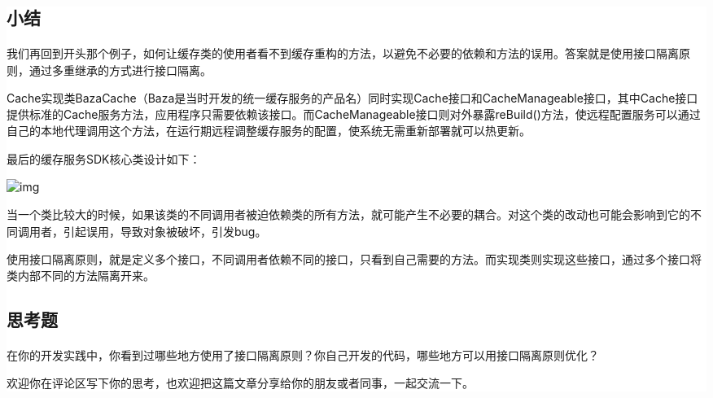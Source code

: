 ## 小结

我们再回到开头那个例子，如何让缓存类的使用者看不到缓存重构的方法，以避免不必要的依赖和方法的误用。答案就是使用接口隔离原则，通过多重继承的方式进行接口隔离。

Cache实现类BazaCache（Baza是当时开发的统一缓存服务的产品名）同时实现Cache接口和CacheManageable接口，其中Cache接口提供标准的Cache服务方法，应用程序只需要依赖该接口。而CacheManageable接口则对外暴露reBuild()方法，使远程配置服务可以通过自己的本地代理调用这个方法，在运行期远程调整缓存服务的配置，使系统无需重新部署就可以热更新。

最后的缓存服务SDK核心类设计如下：

![img](assets/6318de0ad618153d520adff4959b169f.jpg)

当一个类比较大的时候，如果该类的不同调用者被迫依赖类的所有方法，就可能产生不必要的耦合。对这个类的改动也可能会影响到它的不同调用者，引起误用，导致对象被破坏，引发bug。

使用接口隔离原则，就是定义多个接口，不同调用者依赖不同的接口，只看到自己需要的方法。而实现类则实现这些接口，通过多个接口将类内部不同的方法隔离开来。

## 思考题

在你的开发实践中，你看到过哪些地方使用了接口隔离原则？你自己开发的代码，哪些地方可以用接口隔离原则优化？

欢迎你在评论区写下你的思考，也欢迎把这篇文章分享给你的朋友或者同事，一起交流一下。